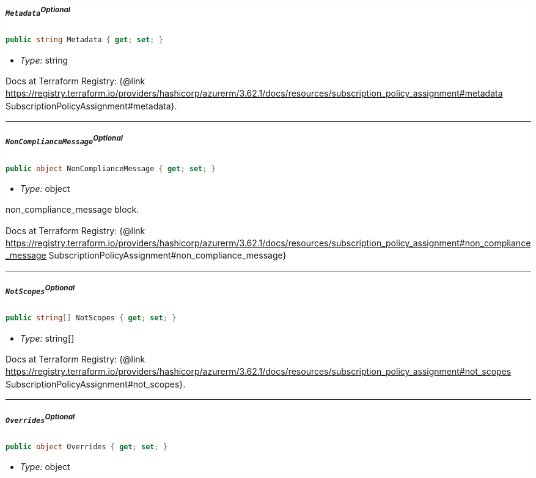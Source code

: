 
##### `Metadata`<sup>Optional</sup> <a name="Metadata" id="@cdktf/provider-azurerm.subscriptionPolicyAssignment.SubscriptionPolicyAssignmentConfig.property.metadata"></a>

```csharp
public string Metadata { get; set; }
```

- *Type:* string

Docs at Terraform Registry: {@link https://registry.terraform.io/providers/hashicorp/azurerm/3.62.1/docs/resources/subscription_policy_assignment#metadata SubscriptionPolicyAssignment#metadata}.

---

##### `NonComplianceMessage`<sup>Optional</sup> <a name="NonComplianceMessage" id="@cdktf/provider-azurerm.subscriptionPolicyAssignment.SubscriptionPolicyAssignmentConfig.property.nonComplianceMessage"></a>

```csharp
public object NonComplianceMessage { get; set; }
```

- *Type:* object

non_compliance_message block.

Docs at Terraform Registry: {@link https://registry.terraform.io/providers/hashicorp/azurerm/3.62.1/docs/resources/subscription_policy_assignment#non_compliance_message SubscriptionPolicyAssignment#non_compliance_message}

---

##### `NotScopes`<sup>Optional</sup> <a name="NotScopes" id="@cdktf/provider-azurerm.subscriptionPolicyAssignment.SubscriptionPolicyAssignmentConfig.property.notScopes"></a>

```csharp
public string[] NotScopes { get; set; }
```

- *Type:* string[]

Docs at Terraform Registry: {@link https://registry.terraform.io/providers/hashicorp/azurerm/3.62.1/docs/resources/subscription_policy_assignment#not_scopes SubscriptionPolicyAssignment#not_scopes}.

---

##### `Overrides`<sup>Optional</sup> <a name="Overrides" id="@cdktf/provider-azurerm.subscriptionPolicyAssignment.SubscriptionPolicyAssignmentConfig.property.overrides"></a>

```csharp
public object Overrides { get; set; }
```

- *Type:* object
